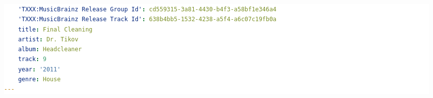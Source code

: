 ```yaml
    'TXXX:MusicBrainz Release Group Id': cd559315-3a81-4430-b4f3-a58bf1e346a4
    'TXXX:MusicBrainz Release Track Id': 638b4bb5-1532-4238-a5f4-a6c07c19fb0a
    title: Final Cleaning
    artist: Dr. Tikov
    album: Headcleaner
    track: 9
    year: '2011'
    genre: House
---
```

